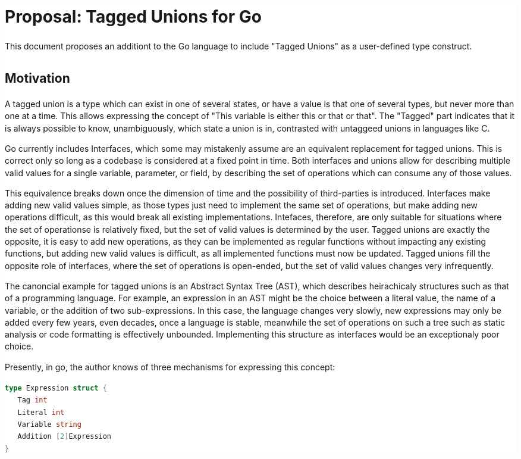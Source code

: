 # Proposal: Tagged Unions for Go

This document proposes an additiont to the Go language to include "Tagged Unions" as a user-defined type
construct.

## Motivation

A tagged union is a type which can exist in one of several states, or have a value is that one of
several types, but never more than one at a time. This allows expressing the concept of "This variable
is either this or that or that". The "Tagged" part indicates that it is always possible to know,
unambiguously, which state a union is in, contrasted with untaggeed unions in languages like C.

Go currently includes Interfaces, which some may mistakenly assume are an equivalent replacement for
tagged unions. This is correct only so long as a codebase is considered at a fixed point in time. Both
interfaces and unions allow for describing multiple valid values for a single variable, parameter, or
field, by describing the set of operations which can consume any of those values.

This equivalence breaks down once the dimension of time and the possibility of third-parties is
introduced. Interfaces make adding new valid values simple, as those types just need to implement the
same set of operations, but make adding new operations difficult, as this would break all existing
implementations. Intefaces, therefore, are only suitable for situations where the set of operationse is 
relatively fixed, but the set of valid values is determined by the user. Tagged unions are exactly the
opposite, it is easy to add new operations, as they can be implemented as regular functions without
impacting any existing functions, but adding new valid values is difficult, as all implemented functions
must now be updated. Tagged unions fill the opposite role of interfaces, where the set of operations is
open-ended, but the set of valid values changes very infrequently.

The canoncial example for tagged unions is an Abstract Syntax Tree (AST), which describes heirachicaly structures such as that of a programming language. For example, an expression in an AST might be the choice between a literal value, the name of a variable, or the addition of two sub-expressions. In this case, the language changes very slowly, new expressions may only be added every few years, even decades, once a language is stable, meanwhile the set of operations on such a tree such as static analysis or code 
formatting is effectively unbounded. Implementing this structure as interfaces would be an exceptionaly 
poor choice.

Presently, in go, the author knows of three mechanisms for expressing this concept:

```go
type Expression struct {
   Tag int
   Literal int
   Variable string
   Addition [2]Expression
}
```
